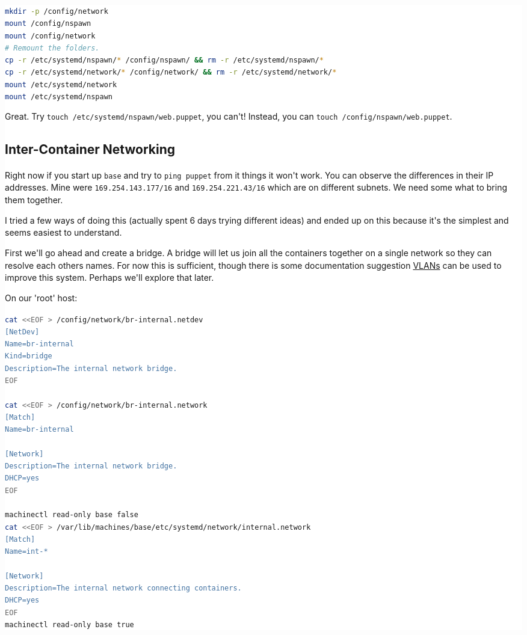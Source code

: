 ```bash
mkdir -p /config/network
mount /config/nspawn
mount /config/network
# Remount the folders.
cp -r /etc/systemd/nspawn/* /config/nspawn/ && rm -r /etc/systemd/nspawn/*
cp -r /etc/systemd/network/* /config/network/ && rm -r /etc/systemd/network/*
mount /etc/systemd/network
mount /etc/systemd/nspawn
```

Great. Try `touch /etc/systemd/nspawn/web.puppet`, you can't! Instead, you can `touch /config/nspawn/web.puppet`.

## Inter-Container Networking

Right now if you start up `base` and try to `ping puppet` from it things it won't work. You can observe the differences in their IP addresses. Mine were `169.254.143.177/16` and `169.254.221.43/16` which are on different subnets. We need some what to bring them together.

I tried a few ways of doing this (actually spent 6 days trying different ideas) and ended up on this because it's the simplest and seems easiest to understand.

First we'll go ahead and create a bridge. A bridge will let us join all the containers together on a single network so they can resolve each others names. For now this is sufficient, though there is some documentation suggestion [VLANs](http://doger.io/#networking) can be used to improve this system. Perhaps we'll explore that later.

On our 'root' host:

```bash
cat <<EOF > /config/network/br-internal.netdev
[NetDev]
Name=br-internal
Kind=bridge
Description=The internal network bridge.
EOF

cat <<EOF > /config/network/br-internal.network
[Match]
Name=br-internal

[Network]
Description=The internal network bridge.
DHCP=yes
EOF

machinectl read-only base false
cat <<EOF > /var/lib/machines/base/etc/systemd/network/internal.network
[Match]
Name=int-*

[Network]
Description=The internal network connecting containers.
DHCP=yes
EOF
machinectl read-only base true
```
